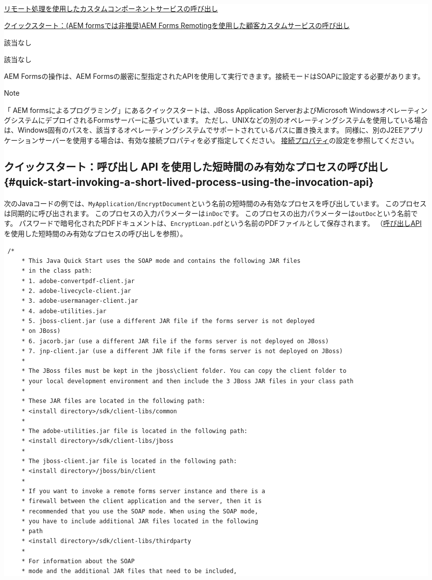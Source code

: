   </tr> 
  <tr> 
   <td><p><a href="/help/forms/developing/invoking-aem-forms-using-remoting.md#invoking_custom_component_services_using_remoting">リモート処理を使用したカスタムコンポーネントサービスの呼び出し</a></p></td> 
   <td><p><a href="/help/forms/developing/invoking-aem-forms-using-remoting.md#quick-start-invoking-the-customer-custom-service-using-remoting">クイックスタート：(AEM formsでは非推奨)AEM Forms Remotingを使用した顧客カスタムサービスの呼び出し</a></p></td> 
   <td><p>該当なし</p></td> 
   <td><p>該当なし</p></td> 
  </tr> 
 </tbody> 
</table>

AEM Formsの操作は、AEM Formsの厳密に型指定されたAPIを使用して実行できます。接続モードはSOAPに設定する必要があります。

>[!NOTE]
>
>「 AEM formsによるプログラミング」にあるクイックスタートは、JBoss Application ServerおよびMicrosoft WindowsオペレーティングシステムにデプロイされるFormsサーバーに基づいています。 ただし、UNIXなどの別のオペレーティングシステムを使用している場合は、Windows固有のパスを、該当するオペレーティングシステムでサポートされているパスに置き換えます。 同様に、別のJ2EEアプリケーションサーバーを使用する場合は、有効な接続プロパティを必ず指定してください。 [接続プロパティ](/help/forms/developing/invoking-aem-forms-using-java.md#setting-connection-properties)の設定を参照してください。

## クイックスタート：呼び出し API を使用した短時間のみ有効なプロセスの呼び出し {#quick-start-invoking-a-short-lived-process-using-the-invocation-api}

次のJavaコードの例では、`MyApplication/EncryptDocument`という名前の短時間のみ有効なプロセスを呼び出しています。 このプロセスは同期的に呼び出されます。 このプロセスの入力パラメーターは`inDoc`です。 このプロセスの出力パラメーターは`outDoc`という名前です。 パスワードで暗号化されたPDFドキュメントは、`EncryptLoan.pdf`という名前のPDFファイルとして保存されます。 （[呼び出しAPI](/help/forms/developing/invoking-aem-forms-using-java.md#invoking-a-short-lived-process-using-the-invocation-api)を使用した短時間のみ有効なプロセスの呼び出しを参照）。

```as3
 /* 
     * This Java Quick Start uses the SOAP mode and contains the following JAR files 
     * in the class path: 
     * 1. adobe-convertpdf-client.jar 
     * 2. adobe-livecycle-client.jar 
     * 3. adobe-usermanager-client.jar 
     * 4. adobe-utilities.jar 
     * 5. jboss-client.jar (use a different JAR file if the forms server is not deployed 
     * on JBoss) 
     * 6. jacorb.jar (use a different JAR file if the forms server is not deployed on JBoss) 
     * 7. jnp-client.jar (use a different JAR file if the forms server is not deployed on JBoss) 
     * 
     * The JBoss files must be kept in the jboss\client folder. You can copy the client folder to  
     * your local development environment and then include the 3 JBoss JAR files in your class path 
     * 
     * These JAR files are located in the following path: 
     * <install directory>/sdk/client-libs/common 
     * 
     * The adobe-utilities.jar file is located in the following path: 
     * <install directory>/sdk/client-libs/jboss 
     * 
     * The jboss-client.jar file is located in the following path: 
     * <install directory>/jboss/bin/client 
     * 
     * If you want to invoke a remote forms server instance and there is a 
     * firewall between the client application and the server, then it is  
     * recommended that you use the SOAP mode. When using the SOAP mode,  
     * you have to include additional JAR files located in the following  
     * path 
     * <install directory>/sdk/client-libs/thirdparty 
     * 
     * For information about the SOAP  
     * mode and the additional JAR files that need to be included,  
```